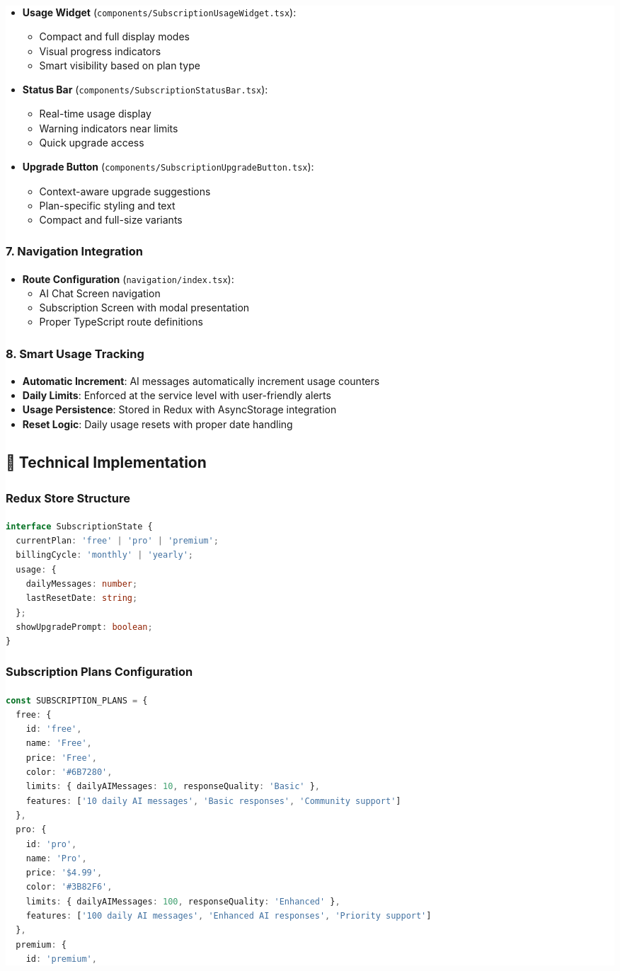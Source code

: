 - **Usage Widget** (`components/SubscriptionUsageWidget.tsx`):
  - Compact and full display modes
  - Visual progress indicators
  - Smart visibility based on plan type
  
- **Status Bar** (`components/SubscriptionStatusBar.tsx`):
  - Real-time usage display
  - Warning indicators near limits
  - Quick upgrade access

- **Upgrade Button** (`components/SubscriptionUpgradeButton.tsx`):
  - Context-aware upgrade suggestions
  - Plan-specific styling and text
  - Compact and full-size variants

### 7. Navigation Integration
- **Route Configuration** (`navigation/index.tsx`):
  - AI Chat Screen navigation
  - Subscription Screen with modal presentation
  - Proper TypeScript route definitions

### 8. Smart Usage Tracking
- **Automatic Increment**: AI messages automatically increment usage counters
- **Daily Limits**: Enforced at the service level with user-friendly alerts
- **Usage Persistence**: Stored in Redux with AsyncStorage integration
- **Reset Logic**: Daily usage resets with proper date handling

## 🔧 Technical Implementation

### Redux Store Structure
```typescript
interface SubscriptionState {
  currentPlan: 'free' | 'pro' | 'premium';
  billingCycle: 'monthly' | 'yearly';
  usage: {
    dailyMessages: number;
    lastResetDate: string;
  };
  showUpgradePrompt: boolean;
}
```

### Subscription Plans Configuration
```typescript
const SUBSCRIPTION_PLANS = {
  free: {
    id: 'free',
    name: 'Free',
    price: 'Free',
    color: '#6B7280',
    limits: { dailyAIMessages: 10, responseQuality: 'Basic' },
    features: ['10 daily AI messages', 'Basic responses', 'Community support']
  },
  pro: {
    id: 'pro', 
    name: 'Pro',
    price: '$4.99',
    color: '#3B82F6',
    limits: { dailyAIMessages: 100, responseQuality: 'Enhanced' },
    features: ['100 daily AI messages', 'Enhanced AI responses', 'Priority support']
  },
  premium: {
    id: 'premium',
```
